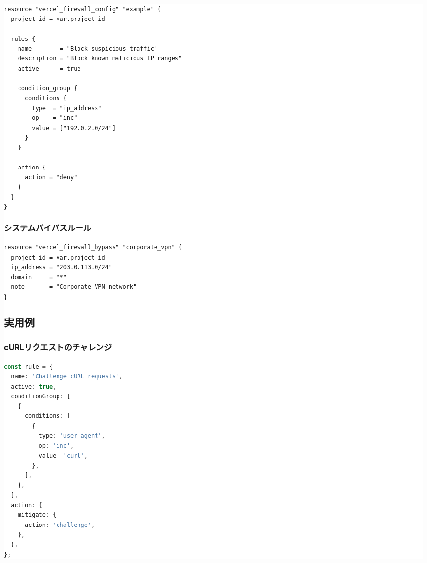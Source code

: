 ```hcl
resource "vercel_firewall_config" "example" {
  project_id = var.project_id

  rules {
    name        = "Block suspicious traffic"
    description = "Block known malicious IP ranges"
    active      = true

    condition_group {
      conditions {
        type  = "ip_address"
        op    = "inc"
        value = ["192.0.2.0/24"]
      }
    }

    action {
      action = "deny"
    }
  }
}
```

### システムバイパスルール

```hcl
resource "vercel_firewall_bypass" "corporate_vpn" {
  project_id = var.project_id
  ip_address = "203.0.113.0/24"
  domain     = "*"
  note       = "Corporate VPN network"
}
```

## 実用例

### cURLリクエストのチャレンジ

```typescript
const rule = {
  name: 'Challenge cURL requests',
  active: true,
  conditionGroup: [
    {
      conditions: [
        {
          type: 'user_agent',
          op: 'inc',
          value: 'curl',
        },
      ],
    },
  ],
  action: {
    mitigate: {
      action: 'challenge',
    },
  },
};
```
